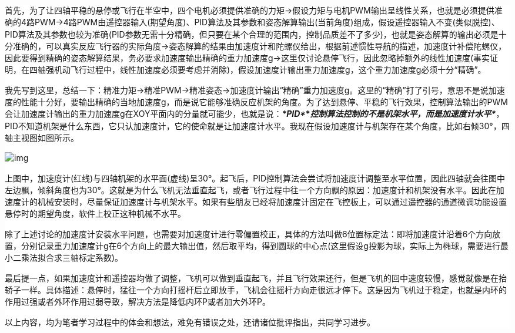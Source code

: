 ​    首先，为了让四轴平稳的悬停或飞行在半空中，四个电机必须提供准确的力矩->假设力矩与电机PWM输出呈线性关系，也就是必须提供准确的4路PWM->4路PWM由遥控器输入(期望角度)、PID算法及其参数和姿态解算输出(当前角度)组成，假设遥控器输入不变(类似脱控)、PID算法及其参数也较为准确(PID参数无需十分精确，但只要在某个合理的范围内，控制品质差不了多少)，也就是姿态解算的输出必须是十分准确的，可以真实反应飞行器的实际角度->姿态解算的结果由加速度计和陀螺仪给出，根据前述惯性导航的描述，加速度计补偿陀螺仪，因此要得到精确的姿态解算结果，务必要求加速度输出精确的重力加速度g->这里仅讨论悬停飞行，因此忽略掉额外的线性加速度(事实证明，在四轴强机动飞行过程中，线性加速度必须要考虑并消除)，假设加速度计输出重力加速度g，这个重力加速度g必须十分“精确”。

​    我先写到这里，总结一下：精准力矩->精准PWM->精准姿态->加速度计输出“精确”重力加速度g。这里的“精确”打了引号，意思不是说加速度的性能十分好，要输出精确的当地加速度g，而是说它能够准确反应机架的角度。为了达到悬停、平稳的飞行效果，控制算法输出的PWM会让加速度计输出的重力加速度g在XOY平面内的分量就可能少，也就是说：***\*PID\**\**控制算法控制的不是机架水平，而是加速度计水平\****，PID不知道机架是什么东西，它只认加速度计，它的使命就是让加速度计水平。我现在假设加速度计与机架存在某个角度，比如右倾30°，四轴主视图如图所示。

![img](https://img-blog.csdn.net/20150419193839462?watermark/2/text/aHR0cDovL2Jsb2cuY3Nkbi5uZXQvbmVtb2wxOTkw/font/5a6L5L2T/fontsize/400/fill/I0JBQkFCMA==/dissolve/70/gravity/SouthEast)

上图中，加速度计(红线)与四轴机架的水平面(虚线)呈30°。起飞后，PID控制算法会尝试将加速度计调整至水平位置，因此四轴就会往图中左边飘，倾斜角度也为30°。这就是为什么飞机无法垂直起飞，或者飞行过程中往一个方向飘的原因：加速度计和机架没有水平。因此在加速度计的机械安装时，尽量保证加速度计与机架水平。如果有些朋友已经将加速度计固定在飞控板上，可以通过遥控器的通道微调功能设置悬停时的期望角度，软件上校正这种机械不水平。

​    除了上述讨论的加速度计安装水平问题，也需要对加速度计进行零偏置校正，具体的方法叫做6位置标定法：即将加速度计沿着6个方向放置，分别记录重力加速度计g在6个方向上的最大输出值，然后取平均，得到圆球的中心点(这里假设g投影为球，实际上为椭球，需要进行最小二乘法拟合求三轴标定系数)。

​    最后提一点，如果加速度计和遥控器均做了调整，飞机可以做到垂直起飞，并且飞行效果还行，但是飞机的回中速度较慢，感觉就像是在抬轿子一样。具体描述：悬停时，猛往一个方向打摇杆后立即放手，飞机会往摇杆方向走很远才停下。这是因为飞机过于稳定，也就是内环的作用过强或者外环作用过弱导致，解决方法是降低内环P或者加大外环P。

 

以上内容，均为笔者学习过程中的体会和想法，难免有错误之处，还请诸位批评指出，共同学习进步。

 